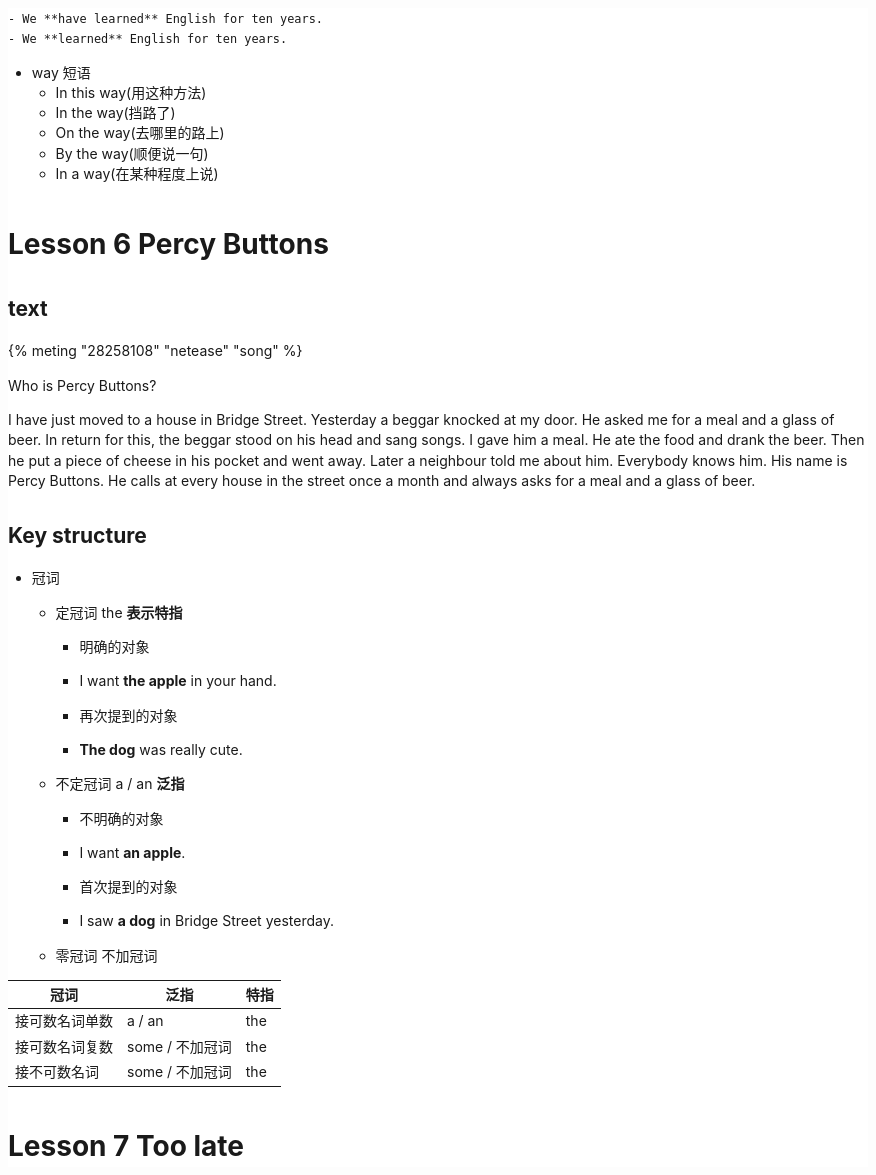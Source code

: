     - We **have learned** English for ten years.
    - We **learned** English for ten years.

- way 短语
    - In this way(用这种方法)
    - In the way(挡路了)
    - On the way(去哪里的路上)
    - By the way(顺便说一句)
    - In a way(在某种程度上说)

# Lesson 6 Percy Buttons

## text
{% meting "28258108" "netease" "song" %}

Who is Percy Buttons?

I have just moved to a house in Bridge Street. Yesterday a beggar knocked at my door. He asked me for a meal and a glass of beer. In return for this, the beggar stood on his head and sang songs. I gave him a meal. He ate the food and drank the beer. Then he put a piece of cheese in his pocket and went away. Later a neighbour told me about him. Everybody knows him. His name is Percy Buttons. He calls at every house in the street once a month and always asks for a meal and a glass of beer.


## Key structure
- 冠词
    - 定冠词 the **表示特指**
        - 明确的对象
        - I want **the apple** in your hand.

        - 再次提到的对象
        - **The dog** was really cute.
        
    - 不定冠词 a / an **泛指**
        - 不明确的对象
        - I want **an apple**.

        - 首次提到的对象
        - I saw **a dog** in Bridge Street yesterday.

    - 零冠词 不加冠词

|冠词|泛指|特指|
|---|----|----|
|接可数名词单数|a / an|the|
|接可数名词复数|some / 不加冠词| the|
|接不可数名词|some / 不加冠词| the|

# Lesson 7 Too late
